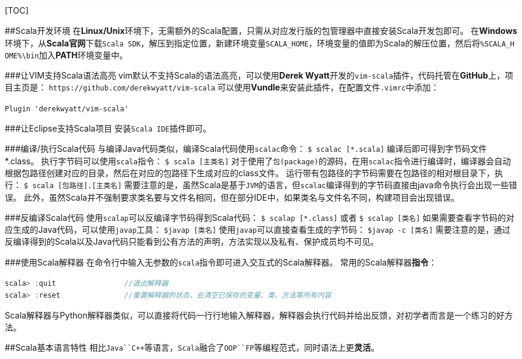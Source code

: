 [TOC]

##Scala开发环境
在**Linux/Unix**环境下，无需额外的Scala配置，只需从对应发行版的包管理器中直接安装Scala开发包即可。
在**Windows**环境下，从**Scala官网**下载`Scala SDK`，解压到指定位置，新建环境变量`SCALA_HOME`，环境变量的值即为Scala的解压位置，然后将`%SCALA_HOME%\bin`加入**PATH**环境变量中。

###让VIM支持Scala语法高亮
vim默认不支持Scala的语法高亮，可以使用**Derek Wyatt**开发的`vim-scala`插件，代码托管在**GitHub**上，项目主页是：
`https://github.com/derekwyatt/vim-scala`
可以使用**Vundle**来安装此插件，在配置文件`.vimrc`中添加：

```vim
Plugin 'derekwyatt/vim-scala'
```

###让Eclipse支持Scala项目
安装`Scala IDE`插件即可。

###编译/执行Scala代码
与编译Java代码类似，编译Scala代码使用`scalac`命令：
`$ scalac [*.scala]`
编译后即可得到字节码文件*.class。
执行字节码可以使用`scala`指令：
`$ scala [主类名]`
对于使用了`包(package)`的源码，在用`scalac`指令进行编译时，编译器会自动根据包路径创建对应的目录，然后在对应的包路径下生成对应的class文件。
运行带有包路径的字节码需要在包路径的相对根目录下，执行：
`$ scala [包路径].[主类名]`
需要注意的是，虽然Scala是基于`JVM`的语言，但`scalac`编译得到的字节码直接由java命令执行会出现一些错误。
此外，虽然Scala并不强制要求类名要与文件名相同，但在部分IDE中，如果类名与文件名不同，构建项目会出现错误。

###反编译Scala代码
使用`scalap`可以反编译字节码得到Scala代码：
`$ scalap [*.class]`
或者
`$ scalap [类名]`
如果需要查看字节码的对应生成的Java代码，可以使用`javap`工具：
`$javap [类名]`
使用`javap`可以直接查看生成的字节码：
`$javap -c [类名]`
需要注意的是，通过反编译得到的Scala以及Java代码只能看到公有方法的声明，方法实现以及私有、保护成员均不可见。

###使用Scala解释器
在命令行中输入无参数的`scala`指令即可进入交互式的Scala解释器。
常用的Scala解释器**指令**：

```scala
scala> :quit				//退出解释器
scala> :reset				//重置解释器的状态，会清空已保存的变量、类、方法等所有内容
```

Scala解释器与Python解释器类似，可以直接将代码一行行地输入解释器，解释器会执行代码并给出反馈，对初学者而言是一个练习的好方法。



##Scala基本语言特性
相比`Java``C++`等语言，`Scala`融合了`OOP``FP`等编程范式，同时语法上更**灵活**。
